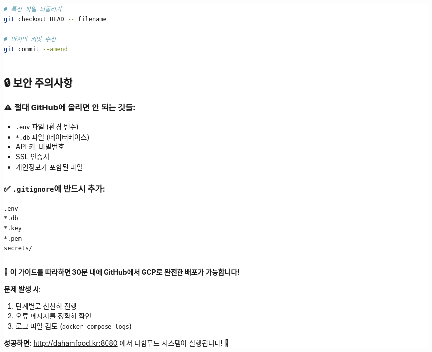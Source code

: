 ```bash
# 특정 파일 되돌리기
git checkout HEAD -- filename

# 마지막 커밋 수정
git commit --amend
```

---

## 🔒 보안 주의사항

### ⚠️ 절대 GitHub에 올리면 안 되는 것들:
- `.env` 파일 (환경 변수)
- `*.db` 파일 (데이터베이스)
- API 키, 비밀번호
- SSL 인증서
- 개인정보가 포함된 파일

### ✅ `.gitignore`에 반드시 추가:
```
.env
*.db
*.key
*.pem
secrets/
```

---

**🎯 이 가이드를 따라하면 30분 내에 GitHub에서 GCP로 완전한 배포가 가능합니다!**

**문제 발생 시**:
1. 단계별로 천천히 진행
2. 오류 메시지를 정확히 확인
3. 로그 파일 검토 (`docker-compose logs`)

**성공하면**: http://dahamfood.kr:8080 에서 다함푸드 시스템이 실행됩니다! 🚀